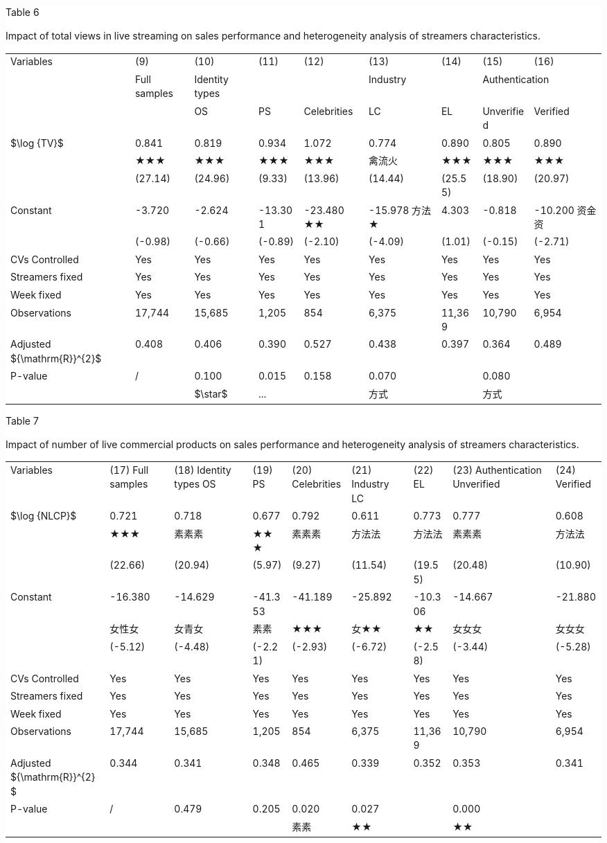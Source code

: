

Table 6

Impact of total views in live streaming on sales performance and heterogeneity analysis of streamers characteristics.

<table><tr><td rowspan="3">Variables</td><td>(9)</td><td>(10)</td><td>(11)</td><td>(12)</td><td>(13)</td><td>(14)</td><td>(15)</td><td>(16)</td></tr><tr><td>Full samples</td><td>Identity types</td><td/><td/><td colspan="2">Industry</td><td colspan="2">Authentication</td></tr><tr><td/><td>OS</td><td>PS</td><td>Celebrities</td><td>LC</td><td>EL</td><td>Unverified</td><td>Verified</td></tr><tr><td rowspan="3">$\log {TV}$</td><td>0.841</td><td>0.819</td><td>0.934</td><td>1.072</td><td>0.774</td><td>0.890</td><td>0.805</td><td>0.890</td></tr><tr><td>★★★</td><td>★★★</td><td>★★★</td><td>★★★</td><td>禽流火</td><td>★★★</td><td>★★★</td><td>★★★</td></tr><tr><td>(27.14)</td><td>(24.96)</td><td>(9.33)</td><td>(13.96)</td><td>(14.44)</td><td>(25.55)</td><td>(18.90)</td><td>(20.97)</td></tr><tr><td rowspan="2">Constant</td><td>-3.720</td><td>-2.624</td><td>-13.301</td><td>-23.480 ★★</td><td>-15.978 方法★</td><td>4.303</td><td>-0.818</td><td>-10.200 资金资</td></tr><tr><td>(-0.98)</td><td>(-0.66)</td><td>(-0.89)</td><td>(-2.10)</td><td>(-4.09)</td><td>(1.01)</td><td>(-0.15)</td><td>(-2.71)</td></tr><tr><td>CVs Controlled</td><td>Yes</td><td>Yes</td><td>Yes</td><td>Yes</td><td>Yes</td><td>Yes</td><td>Yes</td><td>Yes</td></tr><tr><td>Streamers fixed</td><td>Yes</td><td>Yes</td><td>Yes</td><td>Yes</td><td>Yes</td><td>Yes</td><td>Yes</td><td>Yes</td></tr><tr><td>Week fixed</td><td>Yes</td><td>Yes</td><td>Yes</td><td>Yes</td><td>Yes</td><td>Yes</td><td>Yes</td><td>Yes</td></tr><tr><td>Observations</td><td>17,744</td><td>15,685</td><td>1,205</td><td>854</td><td>6,375</td><td>11,369</td><td>10,790</td><td>6,954</td></tr><tr><td>Adjusted ${\mathrm{R}}^{2}$</td><td>0.408</td><td>0.406</td><td>0.390</td><td>0.527</td><td>0.438</td><td>0.397</td><td>0.364</td><td>0.489</td></tr><tr><td>P-value</td><td>/</td><td>0.100</td><td>0.015</td><td>0.158</td><td>0.070</td><td/><td>0.080</td><td/></tr><tr><td/><td/><td>$\star$</td><td>...</td><td/><td>方式</td><td/><td>方式</td><td/></tr></table>








Table 7

Impact of number of live commercial products on sales performance and heterogeneity analysis of streamers characteristics.

<table><tr><td>Variables</td><td>(17) Full samples</td><td>(18) Identity types OS</td><td>(19) PS</td><td>(20) Celebrities</td><td>(21) Industry LC</td><td>(22) EL</td><td>(23) Authentication Unverified</td><td>(24) Verified</td></tr><tr><td rowspan="3">$\log {NLCP}$</td><td>0.721</td><td>0.718</td><td>0.677</td><td>0.792</td><td>0.611</td><td>0.773</td><td>0.777</td><td>0.608</td></tr><tr><td>★★★</td><td>素素素</td><td>★★★</td><td>素素素</td><td>方法法</td><td>方法法</td><td>素素素</td><td>方法法</td></tr><tr><td>(22.66)</td><td>(20.94)</td><td>(5.97)</td><td>(9.27)</td><td>(11.54)</td><td>(19.55)</td><td>(20.48)</td><td>(10.90)</td></tr><tr><td rowspan="3">Constant</td><td>-16.380</td><td>-14.629</td><td>-41.353</td><td>-41.189</td><td>-25.892</td><td>-10.306</td><td>-14.667</td><td>-21.880</td></tr><tr><td>女性女</td><td>女青女</td><td>素素</td><td>★★★</td><td>女★★</td><td>★★</td><td>女女女</td><td>女女女</td></tr><tr><td>(-5.12)</td><td>(-4.48)</td><td>(-2.21)</td><td>(-2.93)</td><td>(-6.72)</td><td>(-2.58)</td><td>(-3.44)</td><td>(-5.28)</td></tr><tr><td>CVs Controlled</td><td>Yes</td><td>Yes</td><td>Yes</td><td>Yes</td><td>Yes</td><td>Yes</td><td>Yes</td><td>Yes</td></tr><tr><td>Streamers fixed</td><td>Yes</td><td>Yes</td><td>Yes</td><td>Yes</td><td>Yes</td><td>Yes</td><td>Yes</td><td>Yes</td></tr><tr><td>Week fixed</td><td>Yes</td><td>Yes</td><td>Yes</td><td>Yes</td><td>Yes</td><td>Yes</td><td>Yes</td><td>Yes</td></tr><tr><td>Observations</td><td>17,744</td><td>15,685</td><td>1,205</td><td>854</td><td>6,375</td><td>11,369</td><td>10,790</td><td>6,954</td></tr><tr><td>Adjusted ${\mathrm{R}}^{2}$</td><td>0.344</td><td>0.341</td><td>0.348</td><td>0.465</td><td>0.339</td><td>0.352</td><td>0.353</td><td>0.341</td></tr><tr><td>P-value</td><td>/</td><td>0.479</td><td>0.205</td><td>0.020</td><td>0.027</td><td/><td>0.000</td><td/></tr><tr><td/><td/><td/><td/><td>素素</td><td>★★</td><td/><td>★★</td><td/></tr></table>
